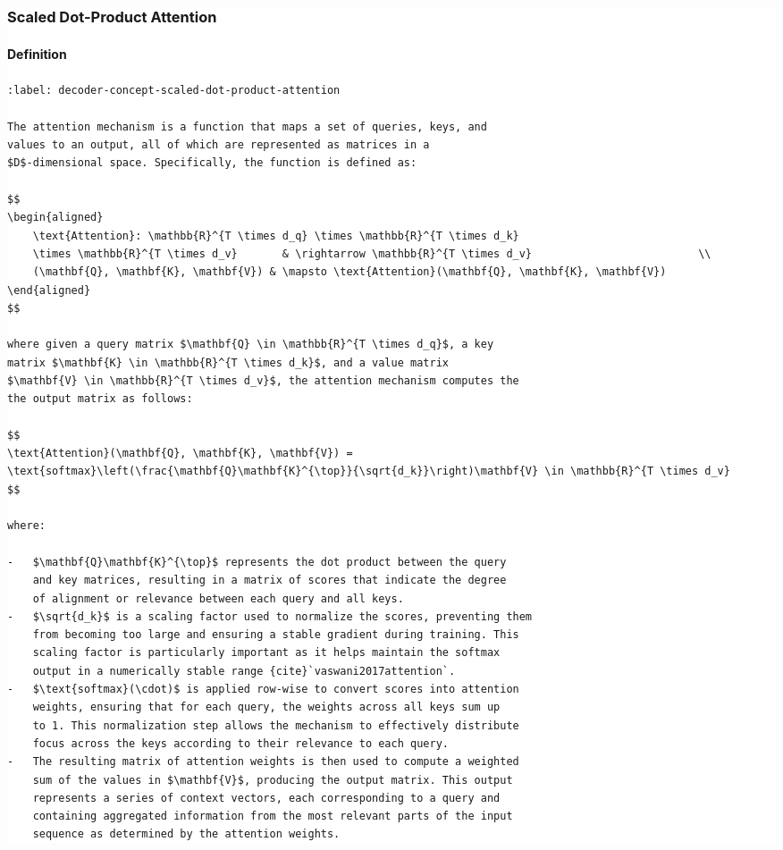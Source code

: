 ### Scaled Dot-Product Attention

#### Definition

```{prf:definition} Scaled Dot-Product Attention
:label: decoder-concept-scaled-dot-product-attention

The attention mechanism is a function that maps a set of queries, keys, and
values to an output, all of which are represented as matrices in a
$D$-dimensional space. Specifically, the function is defined as:

$$
\begin{aligned}
    \text{Attention}: \mathbb{R}^{T \times d_q} \times \mathbb{R}^{T \times d_k}
    \times \mathbb{R}^{T \times d_v}       & \rightarrow \mathbb{R}^{T \times d_v}                          \\
    (\mathbf{Q}, \mathbf{K}, \mathbf{V}) & \mapsto \text{Attention}(\mathbf{Q}, \mathbf{K}, \mathbf{V})
\end{aligned}
$$

where given a query matrix $\mathbf{Q} \in \mathbb{R}^{T \times d_q}$, a key
matrix $\mathbf{K} \in \mathbb{R}^{T \times d_k}$, and a value matrix
$\mathbf{V} \in \mathbb{R}^{T \times d_v}$, the attention mechanism computes the
the output matrix as follows:

$$
\text{Attention}(\mathbf{Q}, \mathbf{K}, \mathbf{V}) =
\text{softmax}\left(\frac{\mathbf{Q}\mathbf{K}^{\top}}{\sqrt{d_k}}\right)\mathbf{V} \in \mathbb{R}^{T \times d_v}
$$

where:

-   $\mathbf{Q}\mathbf{K}^{\top}$ represents the dot product between the query
    and key matrices, resulting in a matrix of scores that indicate the degree
    of alignment or relevance between each query and all keys.
-   $\sqrt{d_k}$ is a scaling factor used to normalize the scores, preventing them
    from becoming too large and ensuring a stable gradient during training. This
    scaling factor is particularly important as it helps maintain the softmax
    output in a numerically stable range {cite}`vaswani2017attention`.
-   $\text{softmax}(\cdot)$ is applied row-wise to convert scores into attention
    weights, ensuring that for each query, the weights across all keys sum up
    to 1. This normalization step allows the mechanism to effectively distribute
    focus across the keys according to their relevance to each query.
-   The resulting matrix of attention weights is then used to compute a weighted
    sum of the values in $\mathbf{V}$, producing the output matrix. This output
    represents a series of context vectors, each corresponding to a query and
    containing aggregated information from the most relevant parts of the input
    sequence as determined by the attention weights.
```
